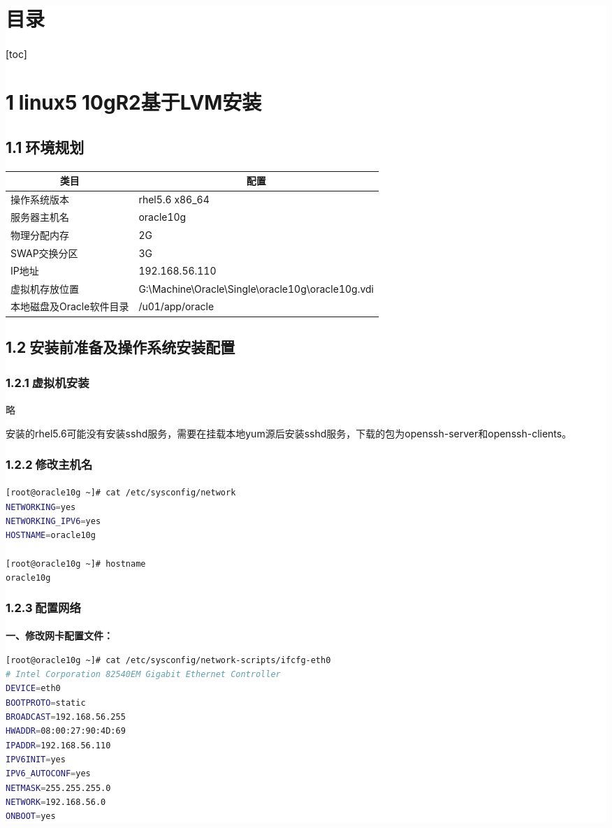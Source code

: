 # 目录

[toc]

# 1 linux5 10gR2基于LVM安装

## 1.1 环境规划

|类目|配置|
|-|-|
|操作系统版本|rhel5.6 x86_64|
|服务器主机名|oracle10g|
|物理分配内存|2G|
|SWAP交换分区|3G|
|IP地址|192.168.56.110|
|虚拟机存放位置|G:\Machine\Oracle\Single\oracle10g\oracle10g.vdi|
|本地磁盘及Oracle软件目录|/u01/app/oracle|

## 1.2 安装前准备及操作系统安装配置

### 1.2.1 虚拟机安装

略

安装的rhel5.6可能没有安装sshd服务，需要在挂载本地yum源后安装sshd服务，下载的包为openssh-server和openssh-clients。

### 1.2.2 修改主机名

```bash
[root@oracle10g ~]# cat /etc/sysconfig/network
NETWORKING=yes
NETWORKING_IPV6=yes
HOSTNAME=oracle10g

[root@oracle10g ~]# hostname
oracle10g
```

### 1.2.3 配置网络

**一、修改网卡配置文件：**

```bash
[root@oracle10g ~]# cat /etc/sysconfig/network-scripts/ifcfg-eth0
# Intel Corporation 82540EM Gigabit Ethernet Controller
DEVICE=eth0
BOOTPROTO=static
BROADCAST=192.168.56.255
HWADDR=08:00:27:90:4D:69
IPADDR=192.168.56.110
IPV6INIT=yes
IPV6_AUTOCONF=yes
NETMASK=255.255.255.0
NETWORK=192.168.56.0
ONBOOT=yes
```
